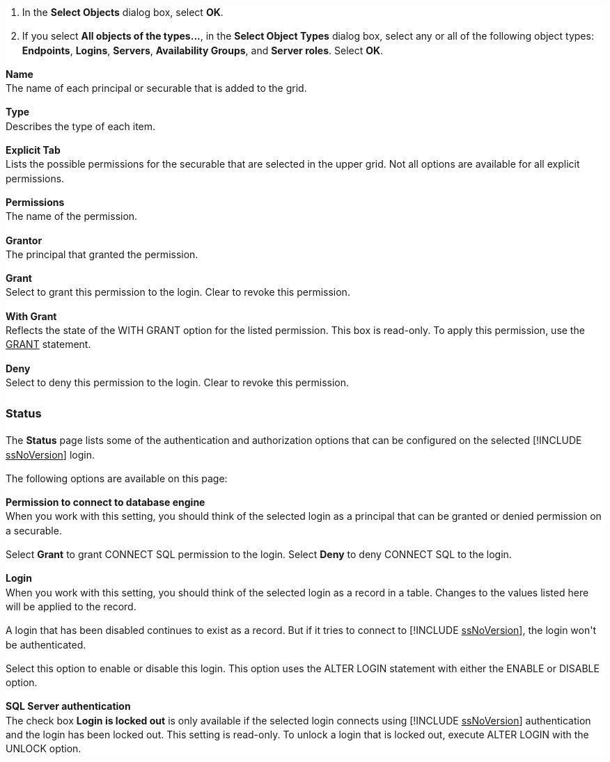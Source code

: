    1. In the **Select Objects** dialog box, select **OK**.

1. If you select **All objects of the types...**, in the **Select Object Types** dialog box, select any or all of the following object types: **Endpoints**, **Logins**, **Servers**, **Availability Groups**, and **Server roles**. Select **OK**.

**Name**  
The name of each principal or securable that is added to the grid.

**Type**  
Describes the type of each item.

**Explicit Tab**  
Lists the possible permissions for the securable that are selected in the upper grid. Not all options are available for all explicit permissions.

**Permissions**  
The name of the permission.

**Grantor**  
The principal that granted the permission.

**Grant**  
Select to grant this permission to the login. Clear to revoke this permission.

**With Grant**  
Reflects the state of the WITH GRANT option for the listed permission. This box is read-only. To apply this permission, use the [GRANT](../../../t-sql/statements/grant-transact-sql.md) statement.

**Deny**  
Select to deny this permission to the login. Clear to revoke this permission.

### Status

The **Status** page lists some of the authentication and authorization options that can be configured on the selected [!INCLUDE [ssNoVersion](../../../includes/ssnoversion-md.md)] login.

The following options are available on this page:

**Permission to connect to database engine**  
When you work with this setting, you should think of the selected login as a principal that can be granted or denied permission on a securable.

Select **Grant** to grant CONNECT SQL permission to the login. Select **Deny** to deny CONNECT SQL to the login.

**Login**  
When you work with this setting, you should think of the selected login as a record in a table. Changes to the values listed here will be applied to the record.

A login that has been disabled continues to exist as a record. But if it tries to connect to [!INCLUDE [ssNoVersion](../../../includes/ssnoversion-md.md)], the login won't be authenticated.

Select this option to enable or disable this login. This option uses the ALTER LOGIN statement with either the ENABLE or DISABLE option.

**SQL Server authentication**  
The check box **Login is locked out** is only available if the selected login connects using [!INCLUDE [ssNoVersion](../../../includes/ssnoversion-md.md)] authentication and the login has been locked out. This setting is read-only. To unlock a login that is locked out, execute ALTER LOGIN with the UNLOCK option.
